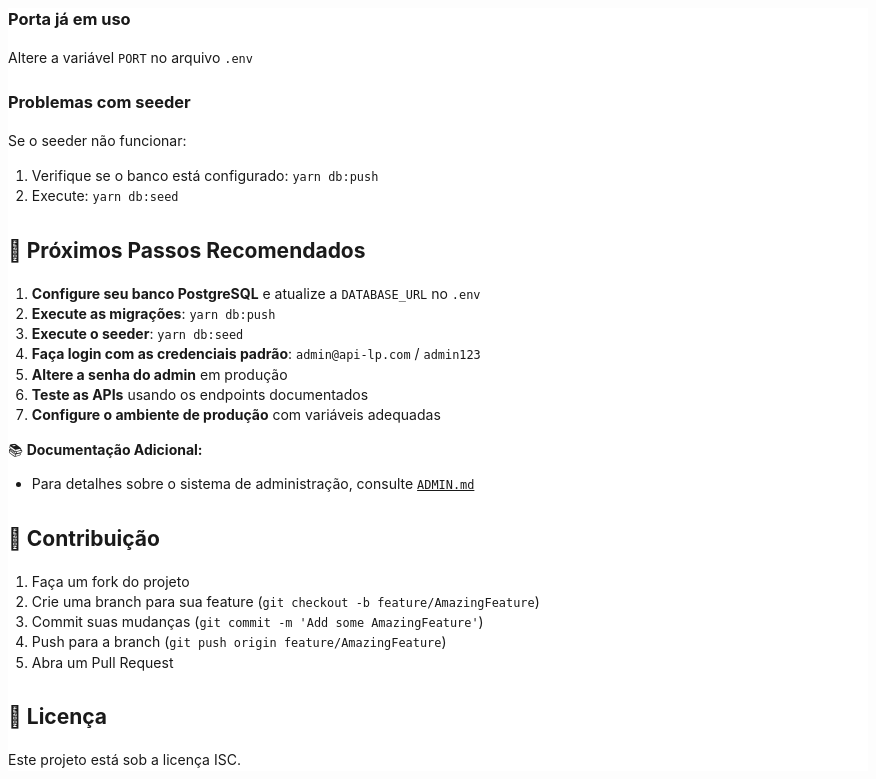 ### Porta já em uso
Altere a variável `PORT` no arquivo `.env`

### Problemas com seeder
Se o seeder não funcionar:
1. Verifique se o banco está configurado: `yarn db:push`
2. Execute: `yarn db:seed`

## 🚀 Próximos Passos Recomendados

1. **Configure seu banco PostgreSQL** e atualize a `DATABASE_URL` no `.env`
2. **Execute as migrações**: `yarn db:push`
3. **Execute o seeder**: `yarn db:seed`
4. **Faça login com as credenciais padrão**: `admin@api-lp.com` / `admin123`
5. **Altere a senha do admin** em produção
6. **Teste as APIs** usando os endpoints documentados
7. **Configure o ambiente de produção** com variáveis adequadas

📚 **Documentação Adicional:**
- Para detalhes sobre o sistema de administração, consulte [`ADMIN.md`](./ADMIN.md)

## 🤝 Contribuição

1. Faça um fork do projeto
2. Crie uma branch para sua feature (`git checkout -b feature/AmazingFeature`)
3. Commit suas mudanças (`git commit -m 'Add some AmazingFeature'`)
4. Push para a branch (`git push origin feature/AmazingFeature`)
5. Abra um Pull Request

## 📄 Licença

Este projeto está sob a licença ISC.

